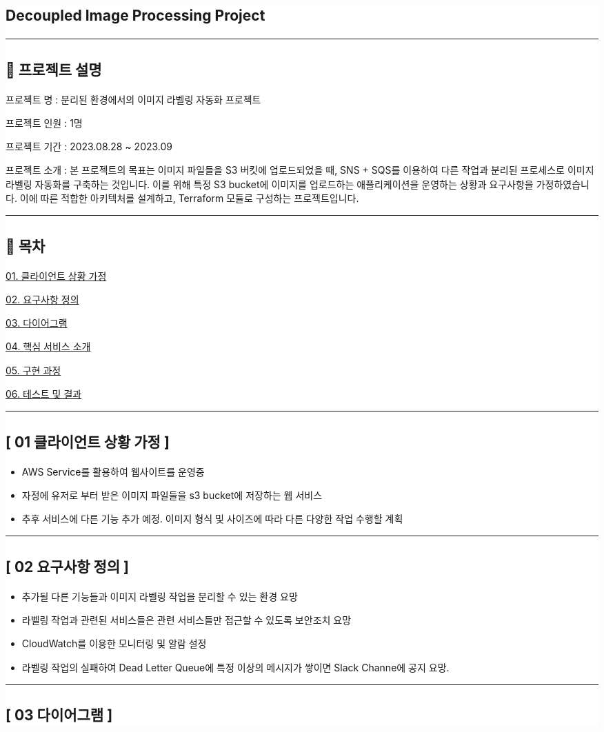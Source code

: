 ## Decoupled Image Processing Project

***

## 📄 프로젝트 설명
프로젝트 명 : 분리된 환경에서의 이미지 라벨링 자동화 프로젝트

프로젝트 인원 : 1명

프로젝트 기간 : 2023.08.28 ~ 2023.09

프로젝트 소개 : 본 프로젝트의 목표는 이미지 파일들을 S3 버킷에 업로드되었을 때, SNS + SQS를 이용하여 다른 작업과 분리된 프로세스로 이미지 라벨링 자동화를 구축하는 것입니다. 이를 위해 특정 S3 bucket에 이미지를 업로드하는 애플리케이션을 운영하는 상황과 요구사항을 가정하였습니다. 이에 따른 적합한 아키텍처를 설계하고, Terraform 모듈로 구성하는 프로젝트입니다.

***

## 📃 목차

[01. 클라이언트 상황 가정 ](#-01-클라이언트-상황-가정-)

[02. 요구사항 정의 ](#-02-요구사항-정의-)

[03. 다이어그램 ](#-03-다이어그램-)

[04. 핵심 서비스 소개 ](#-04-핵심-서비스-소개-)

[05. 구현 과정 ](#-05-구현-과정-)

[06. 테스트 및 결과 ](#-06-테스트-및-결과-)

***

## [ 01 클라이언트 상황 가정 ]

* AWS Service를 활용하여 웹사이트를 운영중

* 자정에 유저로 부터 받은 이미지 파일들을 s3 bucket에 저장하는 웹 서비스

* 추후 서비스에 다른 기능 추가 예정. 이미지 형식 및 사이즈에 따라 다른 다양한 작업 수행할 계획

***

## [ 02 요구사항 정의 ]

* 추가될 다른 기능들과 이미지 라벨링 작업을 분리할 수 있는 환경 요망

* 라벨링 작업과 관련된 서비스들은 관련 서비스들만 접근할 수 있도록 보안조치 요망

* CloudWatch를 이용한 모니터링 및 알람 설정

* 라벨링 작업의 실패하여 Dead Letter Queue에 특정 이상의 메시지가 쌓이면 Slack Channe에 공지 요망.

***

## [ 03 다이어그램 ]
